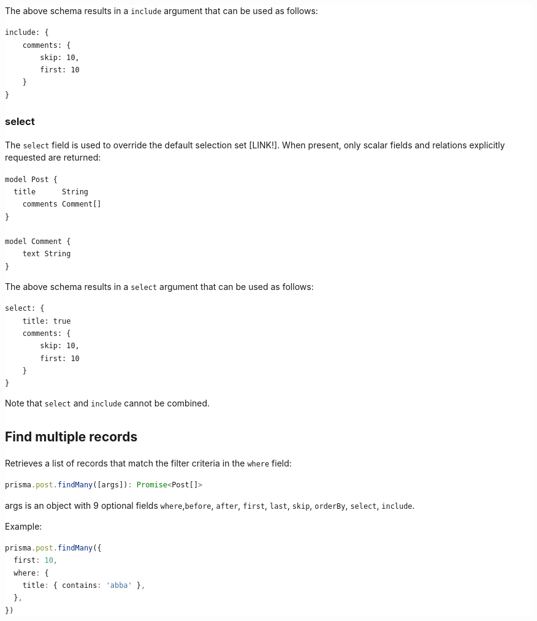 The above schema results in a `include` argument that can be used as follows:

```
include: {
	comments: {
		skip: 10,
		first: 10
	}
}
```

### select

The `select` field is used to override the default selection set [LINK!]. When present, only scalar fields and relations explicitly requested are returned:

```
model Post {
  title		 String
	comments Comment[]
}

model Comment {
	text String
}
```

The above schema results in a `select` argument that can be used as follows:

```
select: {
	title: true
	comments: {
		skip: 10,
		first: 10
	}
}
```

Note that `select` and `include` cannot be combined.

## Find multiple records

Retrieves a list of records that match the filter criteria in the `where` field:

```typescript
prisma.post.findMany([args]): Promise<Post[]>
```

args is an object with 9 optional fields `where`,`before`, `after`, `first`, `last`, `skip`, `orderBy`, `select`, `include`.

Example:

```typescript
prisma.post.findMany({
  first: 10,
  where: {
    title: { contains: 'abba' },
  },
})
```
